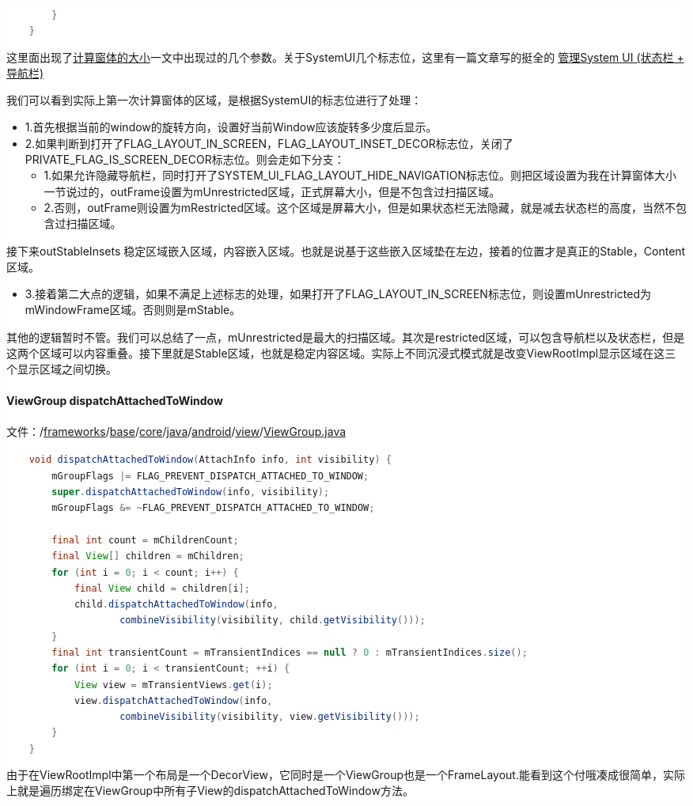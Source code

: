 ```java
        }
    }
```
这里面出现了[计算窗体的大小](https://www.jianshu.com/p/e83496ca788c)一文中出现过的几个参数。关于SystemUI几个标志位，这里有一篇文章写的挺全的
[管理System UI (状态栏 + 导航栏)](https://www.jianshu.com/p/e27e7f09d1f7)

我们可以看到实际上第一次计算窗体的区域，是根据SystemUI的标志位进行了处理：
- 1.首先根据当前的window的旋转方向，设置好当前Window应该旋转多少度后显示。
- 2.如果判断到打开了FLAG_LAYOUT_IN_SCREEN，FLAG_LAYOUT_INSET_DECOR标志位，关闭了PRIVATE_FLAG_IS_SCREEN_DECOR标志位。则会走如下分支：
  - 1.如果允许隐藏导航栏，同时打开了SYSTEM_UI_FLAG_LAYOUT_HIDE_NAVIGATION标志位。则把区域设置为我在计算窗体大小一节说过的，outFrame设置为mUnrestricted区域，正式屏幕大小，但是不包含过扫描区域。
  - 2.否则，outFrame则设置为mRestricted区域。这个区域是屏幕大小，但是如果状态栏无法隐藏，就是减去状态栏的高度，当然不包含过扫描区域。

接下来outStableInsets 稳定区域嵌入区域，内容嵌入区域。也就是说基于这些嵌入区域垫在左边，接着的位置才是真正的Stable，Content区域。

- 3.接着第二大点的逻辑，如果不满足上述标志的处理，如果打开了FLAG_LAYOUT_IN_SCREEN标志位，则设置mUnrestricted为mWindowFrame区域。否则则是mStable。

其他的逻辑暂时不管。我们可以总结了一点，mUnrestricted是最大的扫描区域。其次是restricted区域，可以包含导航栏以及状态栏，但是这两个区域可以内容重叠。接下里就是Stable区域，也就是稳定内容区域。实际上不同沉浸式模式就是改变ViewRootImpl显示区域在这三个显示区域之间切换。

#### ViewGroup dispatchAttachedToWindow
文件：/[frameworks](http://androidxref.com/9.0.0_r3/xref/frameworks/)/[base](http://androidxref.com/9.0.0_r3/xref/frameworks/base/)/[core](http://androidxref.com/9.0.0_r3/xref/frameworks/base/core/)/[java](http://androidxref.com/9.0.0_r3/xref/frameworks/base/core/java/)/[android](http://androidxref.com/9.0.0_r3/xref/frameworks/base/core/java/android/)/[view](http://androidxref.com/9.0.0_r3/xref/frameworks/base/core/java/android/view/)/[ViewGroup.java](http://androidxref.com/9.0.0_r3/xref/frameworks/base/core/java/android/view/ViewGroup.java)

```java
    void dispatchAttachedToWindow(AttachInfo info, int visibility) {
        mGroupFlags |= FLAG_PREVENT_DISPATCH_ATTACHED_TO_WINDOW;
        super.dispatchAttachedToWindow(info, visibility);
        mGroupFlags &= ~FLAG_PREVENT_DISPATCH_ATTACHED_TO_WINDOW;

        final int count = mChildrenCount;
        final View[] children = mChildren;
        for (int i = 0; i < count; i++) {
            final View child = children[i];
            child.dispatchAttachedToWindow(info,
                    combineVisibility(visibility, child.getVisibility()));
        }
        final int transientCount = mTransientIndices == null ? 0 : mTransientIndices.size();
        for (int i = 0; i < transientCount; ++i) {
            View view = mTransientViews.get(i);
            view.dispatchAttachedToWindow(info,
                    combineVisibility(visibility, view.getVisibility()));
        }
    }
```
由于在ViewRootImpl中第一个布局是一个DecorView，它同时是一个ViewGroup也是一个FrameLayout.能看到这个付哦凑成很简单，实际上就是遍历绑定在ViewGroup中所有子View的dispatchAttachedToWindow方法。
